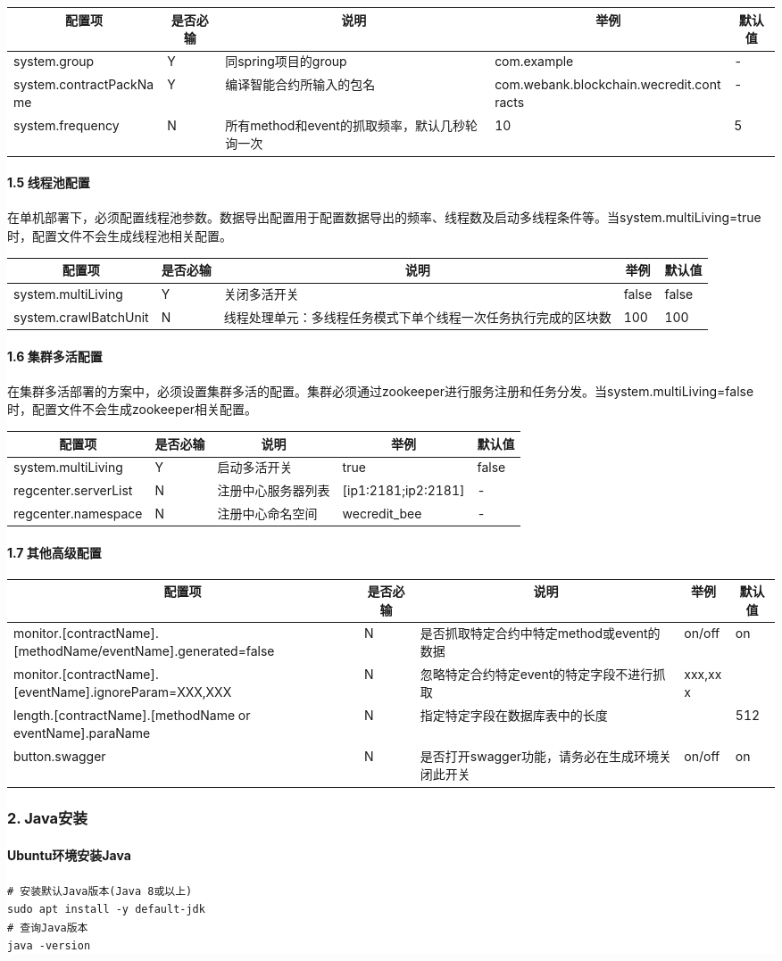 | 配置项 | 是否必输 | 说明 | 举例 | 默认值 |
| --- | --- | --- | --- | --- |
| system.group | Y | 同spring项目的group | com.example | - |
| system.contractPackName | Y | 编译智能合约所输入的包名 | com.webank.blockchain.wecredit.contracts | - |
| system.frequency | N | 所有method和event的抓取频率，默认几秒轮询一次 | 10 | 5 |

#### 1.5 线程池配置

在单机部署下，必须配置线程池参数。数据导出配置用于配置数据导出的频率、线程数及启动多线程条件等。当system.multiLiving=true时，配置文件不会生成线程池相关配置。

| 配置项 | 是否必输 | 说明 | 举例 | 默认值 |
| --- | --- | --- | --- | --- |
| system.multiLiving | Y | 关闭多活开关 | false | false |
| system.crawlBatchUnit | N | 线程处理单元：多线程任务模式下单个线程一次任务执行完成的区块数 | 100 | 100 |

#### 1.6 集群多活配置

在集群多活部署的方案中，必须设置集群多活的配置。集群必须通过zookeeper进行服务注册和任务分发。当system.multiLiving=false时，配置文件不会生成zookeeper相关配置。

| 配置项 | 是否必输 | 说明 | 举例 | 默认值 |
| --- | --- | --- | --- | --- |
| system.multiLiving | Y | 启动多活开关 | true | false |
| regcenter.serverList | N | 注册中心服务器列表 | [ip1:2181;ip2:2181] | - |
| regcenter.namespace | N | 注册中心命名空间 | wecredit_bee | - |


#### 1.7 其他高级配置

| 配置项 | 是否必输 | 说明 | 举例 | 默认值 |
| --- | --- | --- | --- | --- |
| monitor.[contractName].[methodName/eventName].generated=false | N | 是否抓取特定合约中特定method或event的数据 | on/off | on |
| monitor.[contractName].[eventName].ignoreParam=XXX,XXX | N | 忽略特定合约特定event的特定字段不进行抓取 | xxx,xxx |  |
| length.[contractName].[methodName or eventName].paraName | N | 指定特定字段在数据库表中的长度 |  | 512 |
| button.swagger | N | 是否打开swagger功能，请务必在生成环境关闭此开关 | on/off | on |

### 2. Java安装

#### Ubuntu环境安装Java

```
# 安装默认Java版本(Java 8或以上)
sudo apt install -y default-jdk
# 查询Java版本
java -version 
```
